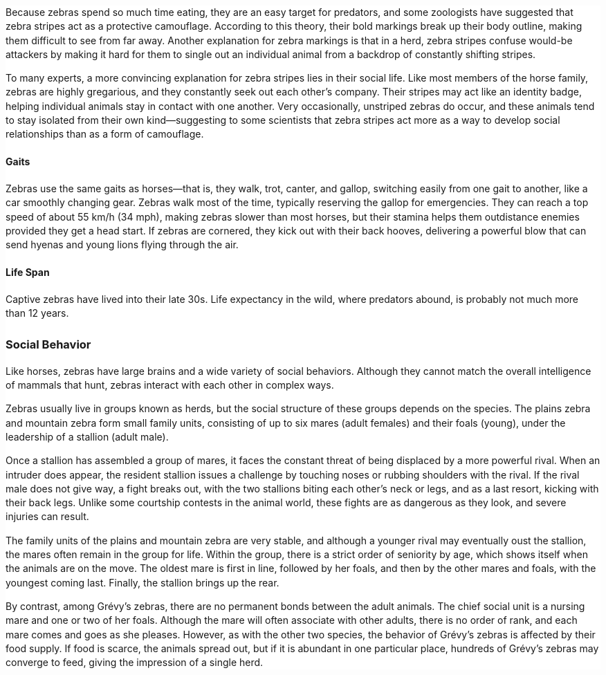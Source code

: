 Because zebras spend so much time eating, they are an easy target for predators, and some zoologists have suggested that zebra stripes act as a protective camouflage. According to this theory, their bold markings break up their body outline, making them difficult to see from far away. Another explanation for zebra markings is that in a herd, zebra stripes confuse would-be attackers by making it hard for them to single out an individual animal from a backdrop of constantly shifting stripes. 

To many experts, a more convincing explanation for zebra stripes lies in their social life. Like most members of the horse family, zebras are highly gregarious, and they constantly seek out each other’s company. Their stripes may act like an identity badge, helping individual animals stay in contact with one another. Very occasionally, unstriped zebras do occur, and these animals tend to stay isolated from their own kind—suggesting to some scientists that zebra stripes act more as a way to develop social relationships than as a form of camouflage.

#### Gaits

Zebras use the same gaits as horses—that is, they walk, trot, canter, and gallop, switching easily from one gait to another, like a car smoothly changing gear. Zebras walk most of the time, typically reserving the gallop for emergencies. They can reach a top speed of about 55 km/h (34 mph), making zebras slower than most horses, but their stamina helps them outdistance enemies provided they get a head start. If zebras are cornered, they kick out with their back hooves, delivering a powerful blow that can send hyenas and young lions flying through the air.

#### Life Span

Captive zebras have lived into their late 30s. Life expectancy in the wild, where predators abound, is probably not much more than 12 years.

### Social Behavior

Like horses, zebras have large brains and a wide variety of social behaviors. Although they cannot match the overall intelligence of mammals that hunt, zebras interact with each other in complex ways.

Zebras usually live in groups known as herds, but the social structure of these groups depends on the species. The plains zebra and mountain zebra form small family units, consisting of up to six mares (adult females) and their foals (young), under the leadership of a stallion (adult male).

Once a stallion has assembled a group of mares, it faces the constant threat of being displaced by a more powerful rival. When an intruder does appear, the resident stallion issues a challenge by touching noses or rubbing shoulders with the rival. If the rival male does not give way, a fight breaks out, with the two stallions biting each other’s neck or legs, and as a last resort, kicking with their back legs. Unlike some courtship contests in the animal world, these fights are as dangerous as they look, and severe injuries can result.

The family units of the plains and mountain zebra are very stable, and although a younger rival may eventually oust the stallion, the mares often remain in the group for life. Within the group, there is a strict order of seniority by age, which shows itself when the animals are on the move. The oldest mare is first in line, followed by her foals, and then by the other mares and foals, with the youngest coming last. Finally, the stallion brings up the rear.

By contrast, among Grévy’s zebras, there are no permanent bonds between the adult animals. The chief social unit is a nursing mare and one or two of her foals. Although the mare will often associate with other adults, there is no order of rank, and each mare comes and goes as she pleases. However, as with the other two species, the behavior of Grévy’s zebras is affected by their food supply. If food is scarce, the animals spread out, but if it is abundant in one particular place, hundreds of Grévy’s zebras may converge to feed, giving the impression of a single herd.

